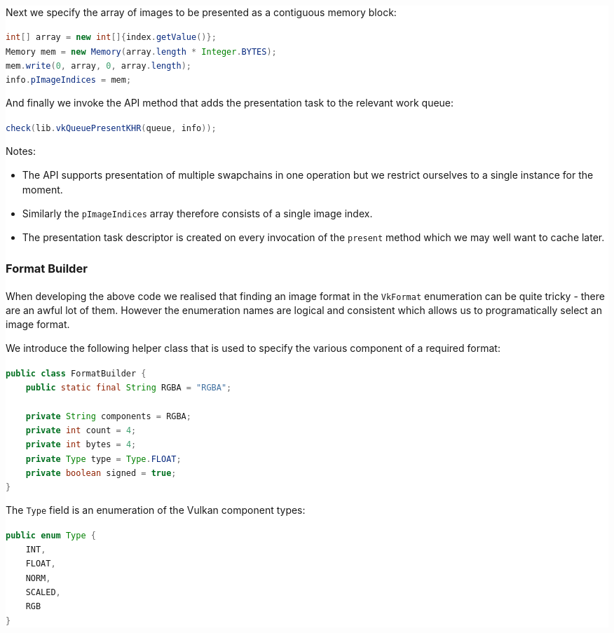Next we specify the array of images to be presented as a contiguous memory block:

```java
int[] array = new int[]{index.getValue()};
Memory mem = new Memory(array.length * Integer.BYTES);
mem.write(0, array, 0, array.length);
info.pImageIndices = mem;
```

And finally we invoke the API method that adds the presentation task to the relevant work queue:

```java
check(lib.vkQueuePresentKHR(queue, info));
```

Notes:

* The API supports presentation of multiple swapchains in one operation but we restrict ourselves to a single instance for the moment.

* Similarly the `pImageIndices` array therefore consists of a single image index.

* The presentation task descriptor is created on every invocation of the `present` method which we may well want to cache later.

### Format Builder

When developing the above code we realised that finding an image format in the `VkFormat` enumeration can be quite tricky - there are an awful lot of them.  However the enumeration names are logical and consistent which allows us to programatically select an image format.

We introduce the following helper class that is used to specify the various component of a required format:

```java
public class FormatBuilder {
    public static final String RGBA = "RGBA";

    private String components = RGBA;
    private int count = 4;
    private int bytes = 4;
    private Type type = Type.FLOAT;
    private boolean signed = true;
}
```

The `Type` field is an enumeration of the Vulkan component types:

```java
public enum Type {
    INT,
    FLOAT,
    NORM,
    SCALED,
    RGB
}
```
